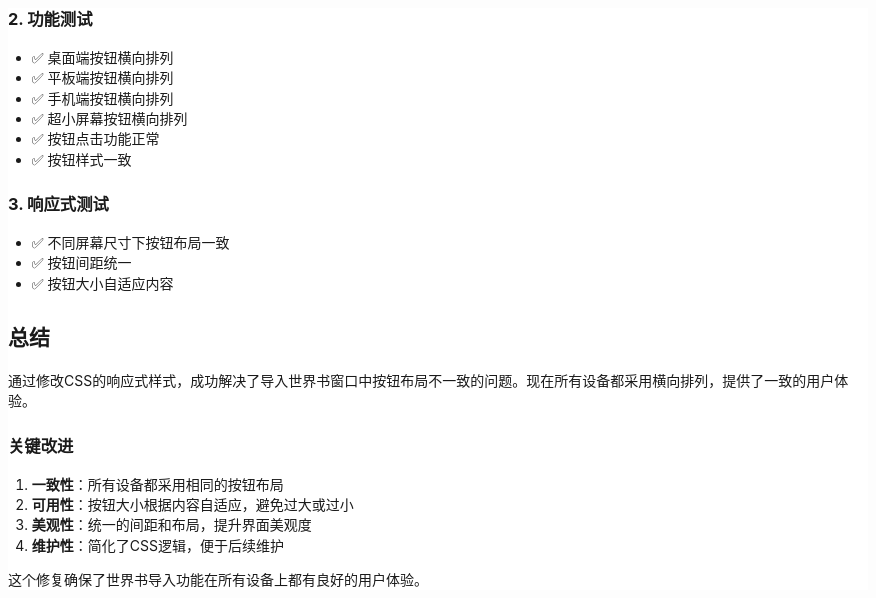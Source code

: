 ### 2. 功能测试
- ✅ 桌面端按钮横向排列
- ✅ 平板端按钮横向排列
- ✅ 手机端按钮横向排列
- ✅ 超小屏幕按钮横向排列
- ✅ 按钮点击功能正常
- ✅ 按钮样式一致

### 3. 响应式测试
- ✅ 不同屏幕尺寸下按钮布局一致
- ✅ 按钮间距统一
- ✅ 按钮大小自适应内容

## 总结

通过修改CSS的响应式样式，成功解决了导入世界书窗口中按钮布局不一致的问题。现在所有设备都采用横向排列，提供了一致的用户体验。

### 关键改进
1. **一致性**：所有设备都采用相同的按钮布局
2. **可用性**：按钮大小根据内容自适应，避免过大或过小
3. **美观性**：统一的间距和布局，提升界面美观度
4. **维护性**：简化了CSS逻辑，便于后续维护

这个修复确保了世界书导入功能在所有设备上都有良好的用户体验。 